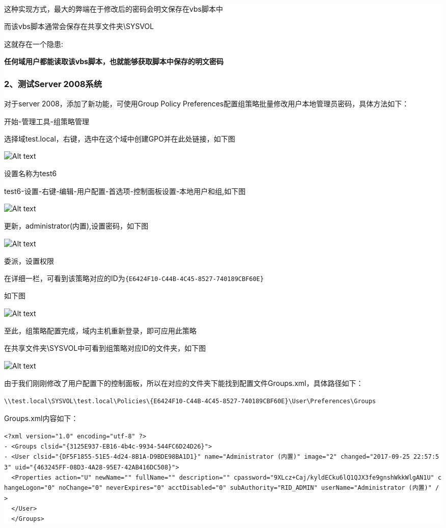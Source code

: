 这种实现方式，最大的弊端在于修改后的密码会明文保存在vbs脚本中

而该vbs脚本通常会保存在共享文件夹\SYSVOL

这就存在一个隐患:

**任何域用户都能读取该vbs脚本，也就能够获取脚本中保存的明文密码**

### 2、测试Server 2008系统

对于server 2008，添加了新功能，可使用Group Policy Preferences配置组策略批量修改用户本地管理员密码，具体方法如下：

开始-管理工具-组策略管理

选择域test.local，右键，选中在这个域中创建GPO并在此处链接，如下图

![Alt text](https://raw.githubusercontent.com/3gstudent/BlogPic/master/2017-9-25/2-2.png)

设置名称为test6

test6-设置-右键-编辑-用户配置-首选项-控制面板设置-本地用户和组,如下图

![Alt text](https://raw.githubusercontent.com/3gstudent/BlogPic/master/2017-9-25/2-3.png)

更新，administrator(内置),设置密码，如下图

![Alt text](https://raw.githubusercontent.com/3gstudent/BlogPic/master/2017-9-25/2-4.png)

委派，设置权限

在详细一栏，可看到该策略对应的ID为`{E6424F10-C44B-4C45-8527-740189CBF60E}`

如下图

![Alt text](https://raw.githubusercontent.com/3gstudent/BlogPic/master/2017-9-25/2-5.png)

至此，组策略配置完成，域内主机重新登录，即可应用此策略


在共享文件夹\SYSVOL中可看到组策略对应ID的文件夹，如下图

![Alt text](https://raw.githubusercontent.com/3gstudent/BlogPic/master/2017-9-25/2-6.png)


由于我们刚刚修改了用户配置下的控制面板，所以在对应的文件夹下能找到配置文件Groups.xml，具体路径如下：

`\\test.local\SYSVOL\test.local\Policies\{E6424F10-C44B-4C45-8527-740189CBF60E}\User\Preferences\Groups`

Groups.xml内容如下：

```
<?xml version="1.0" encoding="utf-8" ?> 
- <Groups clsid="{3125E937-EB16-4b4c-9934-544FC6D24D26}">
- <User clsid="{DF5F1855-51E5-4d24-8B1A-D9BDE98BA1D1}" name="Administrator (内置)" image="2" changed="2017-09-25 22:57:53" uid="{463245FF-08D3-4A28-95E7-42AB416DC508}">
  <Properties action="U" newName="" fullName="" description="" cpassword="9XLcz+Caj/kyldECku6lQ1QJX3fe9gnshWkkWlgAN1U" changeLogon="0" noChange="0" neverExpires="0" acctDisabled="0" subAuthority="RID_ADMIN" userName="Administrator (内置)" /> 
  </User>
  </Groups>
```
